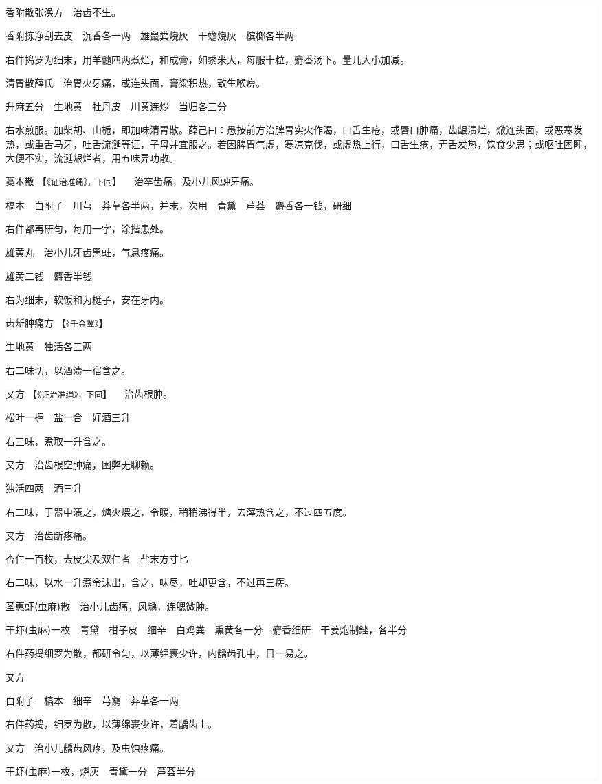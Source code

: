 香附散张涣方　治齿不生。  

香附拣净刮去皮　沉香各一两　雄鼠粪烧灰　干蟾烧灰　槟榔各半两  

右件捣罗为细末，用羊髓四两煮烂，和成膏，如黍米大，每服十粒，麝香汤下。量儿大小加减。  

清胃散薛氏　治胃火牙痛，或连头面，膏粱积热，致生喉痹。  

升麻五分　生地黄　牡丹皮　川黄连炒　当归各三分  

右水煎服。加柴胡、山栀，即加味清胃散。薛己曰：愚按前方治脾胃实火作渴，口舌生疮，或唇口肿痛，齿龈溃烂，焮连头面，或恶寒发热，或重舌马牙，吐舌流涎等证，子母并宜服之。若因脾胃气虚，寒凉克伐，或虚热上行，口舌生疮，弄舌发热，饮食少思；或呕吐困睡，大便不实，流涎龈烂者，用五味异功散。  

藁本散 【`《证治准绳》，下同`】 　治卒齿痛，及小儿风蚛牙痛。  

槁本　白附子　川芎　莽草各半两，并末，次用　青黛　芦荟　麝香各一钱，研细  

右件都再研匀，每用一字，涂揩患处。  

雄黄丸　治小儿牙齿黑蛀，气息疼痛。  

雄黄二钱　麝香半钱  

右为细末，软饭和为梃子，安在牙内。  

齿龂肿痛方 【`《千金翼》`】  

生地黄　独活各三两  

右二味切，以酒渍一宿含之。  

又方 【`《证治准绳》，下同`】 　治齿根肿。  

松叶一握　盐一合　好酒三升  

右三味，煮取一升含之。  

又方　治齿根空肿痛，困弊无聊赖。  

独活四两　酒三升  

右二味，于器中渍之，煻火煨之，令暖，稍稍沸得半，去滓热含之，不过四五度。  

又方　治齿龂疼痛。  

杏仁一百枚，去皮尖及双仁者　盐末方寸匕  

右二味，以水一升煮令沫出，含之，味尽，吐却更含，不过再三瘥。  

圣惠虾(虫麻)散　治小儿齿痛，风龋，连腮微肿。  

干虾(虫麻)一枚　青黛　柑子皮　细辛　白鸡粪　熏黄各一分　麝香细研　干姜炮制銼，各半分  

右件药捣细罗为散，都研令匀，以薄绵裹少许，内龋齿孔中，日一易之。  

又方  

白附子　槁本　细辛　芎藭　莽草各一两  

右件药捣，细罗为散，以薄绵裹少许，着龋齿上。  

又方　治小儿龋齿风疼，及虫蚀疼痛。  

干虾(虫麻)一枚，烧灰　青黛一分　芦荟半分  
